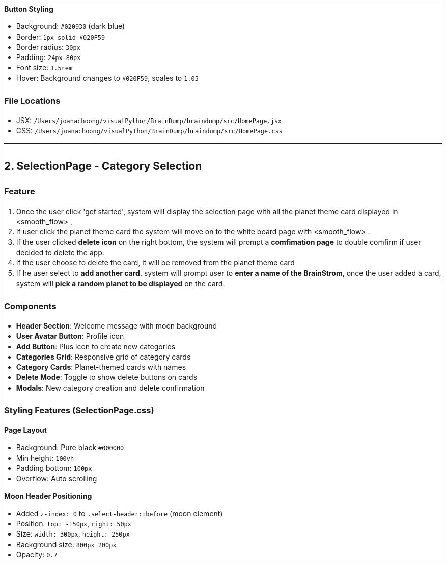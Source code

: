 **Button Styling**
- Background: `#020930` (dark blue)
- Border: `1px solid #020F59`
- Border radius: `30px`
- Padding: `24px 80px`
- Font size: `1.5rem`
- Hover: Background changes to `#020F59`, scales to `1.05`

### File Locations
- JSX: `/Users/joanachoong/visualPython/BrainDump/braindump/src/HomePage.jsx`
- CSS: `/Users/joanachoong/visualPython/BrainDump/braindump/src/HomePage.css`

---

## 2. SelectionPage - Category Selection
### Feature 
1. Once the user click 'get started', system will display the selection page with all the planet theme card displayed in <smooth_flow> , 
2. If user click the planet theme card the system will move on to the white board page with <smooth_flow> . 
3. If the user clicked **delete icon** on the right bottom, the system will prompt a **comfimation page** to double comfirm if user decided to delete the app. 
4. If the user choose to delete the card, it will be removed from the planet theme card
5. If he user select to **add another card**, system will prompt user to **enter a name of the BrainStrom**, once the user added a card, system will **pick a random planet to be displayed** on the card. 

### Components
- **Header Section**: Welcome message with moon background
- **User Avatar Button**: Profile icon
- **Add Button**: Plus icon to create new categories
- **Categories Grid**: Responsive grid of category cards
- **Category Cards**: Planet-themed cards with names
- **Delete Mode**: Toggle to show delete buttons on cards
- **Modals**: New category creation and delete confirmation

### Styling Features (SelectionPage.css)

**Page Layout**
- Background: Pure black `#000000`
- Min height: `100vh`
- Padding bottom: `100px`
- Overflow: Auto scrolling

**Moon Header Positioning**
- Added `z-index: 0` to `.select-header::before` (moon element)
- Position: `top: -150px`, `right: 50px`
- Size: `width: 300px`, `height: 250px`
- Background size: `800px 200px`
- Opacity: `0.7`
